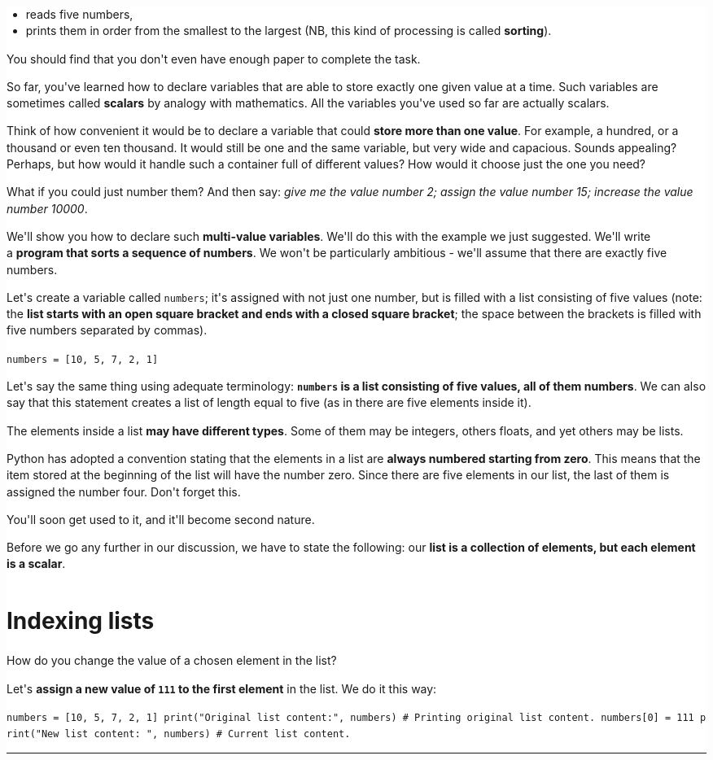 -   reads five numbers,
-   prints them in order from the smallest to the largest (NB, this kind of processing is called **sorting**).

You should find that you don't even have enough paper to complete the task.

So far, you've learned how to declare variables that are able to store exactly one given value at a time. Such variables are sometimes called **scalars** by analogy with mathematics. All the variables you've used so far are actually scalars.

Think of how convenient it would be to declare a variable that could **store more than one value**. For example, a hundred, or a thousand or even ten thousand. It would still be one and the same variable, but very wide and capacious. Sounds appealing? Perhaps, but how would it handle such a container full of different values? How would it choose just the one you need?

  

What if you could just number them? And then say: _give me the value number 2; assign the value number 15; increase the value number 10000_.

We'll show you how to declare such **multi-value variables**. We'll do this with the example we just suggested. We'll write a **program that sorts a sequence of numbers**. We won't be particularly ambitious - we'll assume that there are exactly five numbers.

Let's create a variable called `numbers`; it's assigned with not just one number, but is filled with a list consisting of five values (note: the **list starts with an open square bracket and ends with a closed square bracket**; the space between the brackets is filled with five numbers separated by commas).

`numbers = [10, 5, 7, 2, 1]`  

Let's say the same thing using adequate terminology: **`numbers` is a list consisting of five values, all of them numbers**. We can also say that this statement creates a list of length equal to five (as in there are five elements inside it).

The elements inside a list **may have different types**. Some of them may be integers, others floats, and yet others may be lists.

Python has adopted a convention stating that the elements in a list are **always numbered starting from zero**. This means that the item stored at the beginning of the list will have the number zero. Since there are five elements in our list, the last of them is assigned the number four. Don't forget this.

You'll soon get used to it, and it'll become second nature.

Before we go any further in our discussion, we have to state the following: our **list is a collection of elements, but each element is a scalar**.

  
# Indexing lists

How do you change the value of a chosen element in the list?

Let's **assign a new value of `111` to the first element** in the list. We do it this way:

`numbers = [10, 5, 7, 2, 1] print("Original list content:", numbers) # Printing original list content. numbers[0] = 111 print("New list content: ", numbers) # Current list content.`  

---